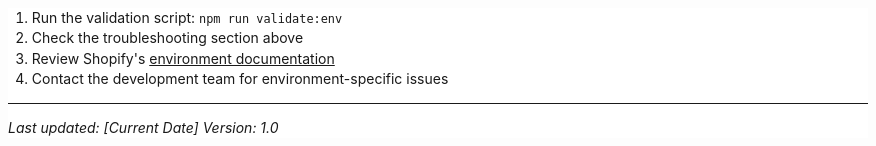 1. Run the validation script: `npm run validate:env`
2. Check the troubleshooting section above
3. Review Shopify's [environment documentation](https://shopify.dev/docs/custom-storefronts/hydrogen)
4. Contact the development team for environment-specific issues

---

*Last updated: [Current Date]*
*Version: 1.0*